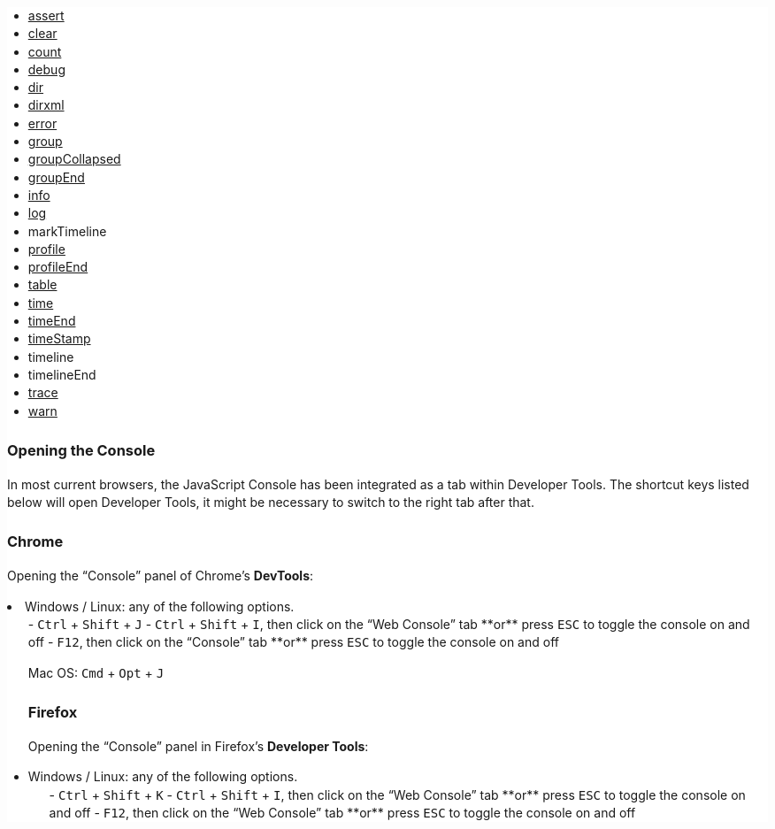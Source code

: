 - [assert](https://developer.mozilla.org/en-US/docs/Web/API/console/assert)
- [clear](https://developer.mozilla.org/en-US/docs/Web/API/Console/clear)
- [count](https://developer.mozilla.org/en-US/docs/Web/API/Console/count)
- [debug](https://developer.mozilla.org/en-US/Add-ons/SDK/Tools/console#console.debug(...))
- [dir](https://developer.mozilla.org/en-US/docs/Web/API/Console/dir)
- [dirxml](https://developer.mozilla.org/en-US/docs/Web/API/Console/dirxml)
- [error](https://developer.mozilla.org/en-US/docs/Web/API/Console/error)
- [group](https://developer.mozilla.org/en-US/docs/Web/API/Console/group)
- [groupCollapsed](https://developer.mozilla.org/en-US/docs/Web/API/Console/groupCollapsed)
- [groupEnd](https://developer.mozilla.org/en-US/docs/Web/API/Console/groupEnd)
- [info](https://developer.mozilla.org/en-US/docs/Web/API/Console/info)
- [log](https://developer.mozilla.org/en-US/docs/Web/API/Console/log)
- markTimeline
- [profile](https://developer.mozilla.org/en-US/docs/Web/API/Console/profile)
- [profileEnd](https://developer.mozilla.org/en-US/docs/Web/API/Console/profileEnd)
- [table](https://developer.mozilla.org/en-US/docs/Web/API/Console/table)
- [time](https://developer.mozilla.org/en-US/docs/Web/API/Console/time)
- [timeEnd](https://developer.mozilla.org/en-US/docs/Web/API/Console/timeEnd)
- [timeStamp](https://developer.mozilla.org/en-US/docs/Web/API/Console/timeStamp)
- timeline
- timelineEnd
- [trace](https://developer.mozilla.org/en-US/docs/Web/API/Console/trace)
- [warn](https://developer.mozilla.org/en-US/docs/Web/API/Console/warn)

### Opening the Console

In most current browsers, the JavaScript Console has been integrated as a tab within Developer Tools. The shortcut keys listed below will open Developer Tools, it might be necessary to switch to the right tab after that.

### Chrome

Opening the “Console” panel of Chrome’s **DevTools**:

<li>
Windows / Linux: any of the following options.
<ul>
- <kbd>Ctrl</kbd> + <kbd>Shift</kbd> + <kbd>J</kbd>
- <kbd>Ctrl</kbd> + <kbd>Shift</kbd> + <kbd>I</kbd>, then click on the “Web Console” tab **or** press <kbd>ESC</kbd> to toggle the console on and off
- <kbd>F12</kbd>, then click on the “Console” tab **or** press <kbd>ESC</kbd> to toggle the console on and off

Mac OS: <kbd>Cmd</kbd> + <kbd>Opt</kbd> + <kbd>J</kbd>

### Firefox

Opening the “Console” panel in Firefox’s **Developer Tools**:

<li>
Windows / Linux: any of the following options.
<ul>
- <kbd>Ctrl</kbd> + <kbd>Shift</kbd> + <kbd>K</kbd>
- <kbd>Ctrl</kbd> + <kbd>Shift</kbd> + <kbd>I</kbd>, then click on the “Web Console” tab **or** press <kbd>ESC</kbd> to toggle the console on and off
- <kbd>F12</kbd>, then click on the “Web Console” tab **or** press <kbd>ESC</kbd> to toggle the console on and off
